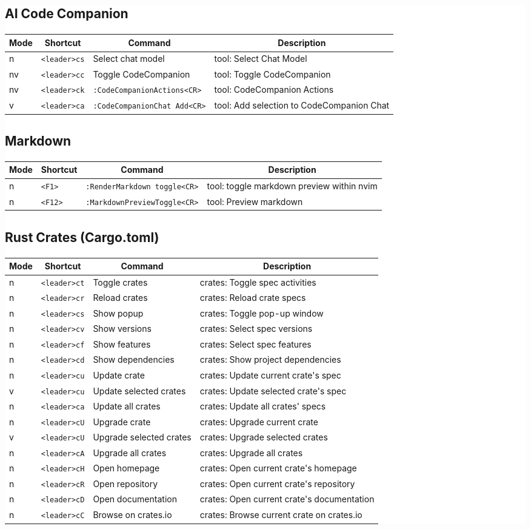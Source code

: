 ## AI Code Companion

| Mode | Shortcut     | Command                      | Description                               |
| ---- | ------------ | ---------------------------- | ----------------------------------------- |
| n    | `<leader>cs` | Select chat model            | tool: Select Chat Model                   |
| nv   | `<leader>cc` | Toggle CodeCompanion         | tool: Toggle CodeCompanion                |
| nv   | `<leader>ck` | `:CodeCompanionActions<CR>`  | tool: CodeCompanion Actions               |
| v    | `<leader>ca` | `:CodeCompanionChat Add<CR>` | tool: Add selection to CodeCompanion Chat |

## Markdown

| Mode | Shortcut | Command                      | Description                               |
| ---- | -------- | ---------------------------- | ----------------------------------------- |
| n    | `<F1>`   | `:RenderMarkdown toggle<CR>` | tool: toggle markdown preview within nvim |
| n    | `<F12>`  | `:MarkdownPreviewToggle<CR>` | tool: Preview markdown                    |

## Rust Crates (Cargo.toml)

| Mode | Shortcut     | Command                 | Description                                |
| ---- | ------------ | ----------------------- | ------------------------------------------ |
| n    | `<leader>ct` | Toggle crates           | crates: Toggle spec activities             |
| n    | `<leader>cr` | Reload crates           | crates: Reload crate specs                 |
| n    | `<leader>cs` | Show popup              | crates: Toggle pop-up window               |
| n    | `<leader>cv` | Show versions           | crates: Select spec versions               |
| n    | `<leader>cf` | Show features           | crates: Select spec features               |
| n    | `<leader>cd` | Show dependencies       | crates: Show project dependencies          |
| n    | `<leader>cu` | Update crate            | crates: Update current crate's spec        |
| v    | `<leader>cu` | Update selected crates  | crates: Update selected crate's spec       |
| n    | `<leader>ca` | Update all crates       | crates: Update all crates' specs           |
| n    | `<leader>cU` | Upgrade crate           | crates: Upgrade current crate              |
| v    | `<leader>cU` | Upgrade selected crates | crates: Upgrade selected crates            |
| n    | `<leader>cA` | Upgrade all crates      | crates: Upgrade all crates                 |
| n    | `<leader>cH` | Open homepage           | crates: Open current crate's homepage      |
| n    | `<leader>cR` | Open repository         | crates: Open current crate's repository    |
| n    | `<leader>cD` | Open documentation      | crates: Open current crate's documentation |
| n    | `<leader>cC` | Browse on crates.io     | crates: Browse current crate on crates.io  |
